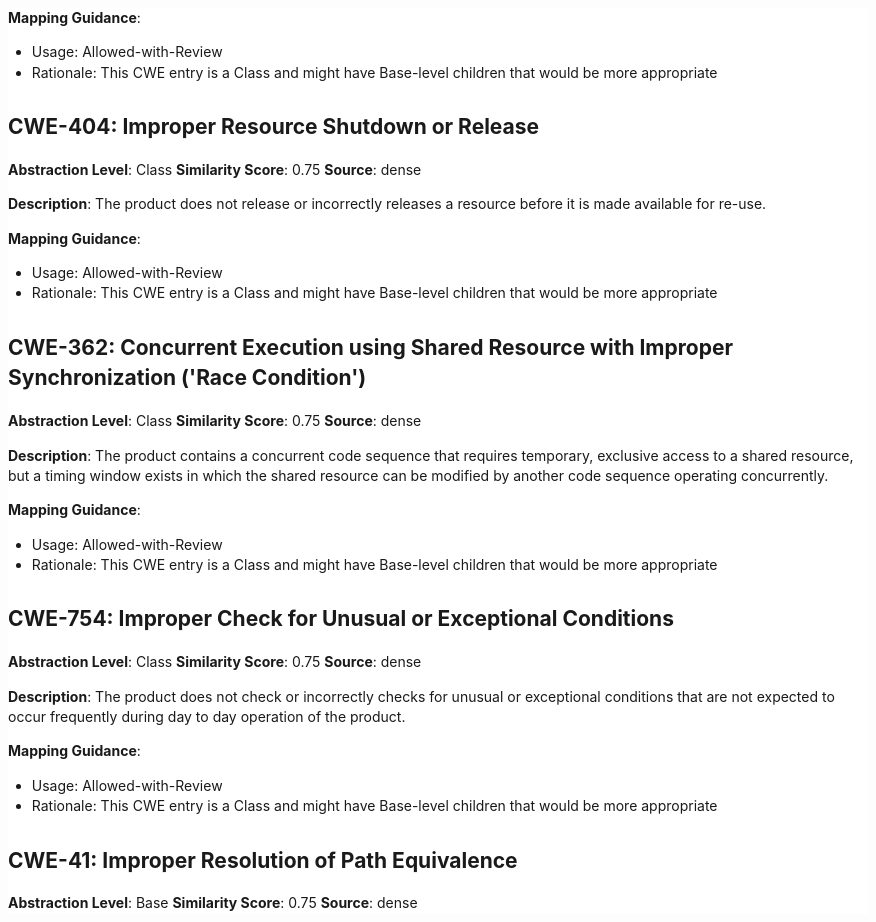 **Mapping Guidance**:
- Usage: Allowed-with-Review
- Rationale: This CWE entry is a Class and might have Base-level children that would be more appropriate

## CWE-404: Improper Resource Shutdown or Release
**Abstraction Level**: Class
**Similarity Score**: 0.75
**Source**: dense

**Description**:
The product does not release or incorrectly releases a resource before it is made available for re-use.

**Mapping Guidance**:
- Usage: Allowed-with-Review
- Rationale: This CWE entry is a Class and might have Base-level children that would be more appropriate

## CWE-362: Concurrent Execution using Shared Resource with Improper Synchronization ('Race Condition')
**Abstraction Level**: Class
**Similarity Score**: 0.75
**Source**: dense

**Description**:
The product contains a concurrent code sequence that requires temporary, exclusive access to a shared resource, but a timing window exists in which the shared resource can be modified by another code sequence operating concurrently.

**Mapping Guidance**:
- Usage: Allowed-with-Review
- Rationale: This CWE entry is a Class and might have Base-level children that would be more appropriate

## CWE-754: Improper Check for Unusual or Exceptional Conditions
**Abstraction Level**: Class
**Similarity Score**: 0.75
**Source**: dense

**Description**:
The product does not check or incorrectly checks for unusual or exceptional conditions that are not expected to occur frequently during day to day operation of the product.

**Mapping Guidance**:
- Usage: Allowed-with-Review
- Rationale: This CWE entry is a Class and might have Base-level children that would be more appropriate

## CWE-41: Improper Resolution of Path Equivalence
**Abstraction Level**: Base
**Similarity Score**: 0.75
**Source**: dense
